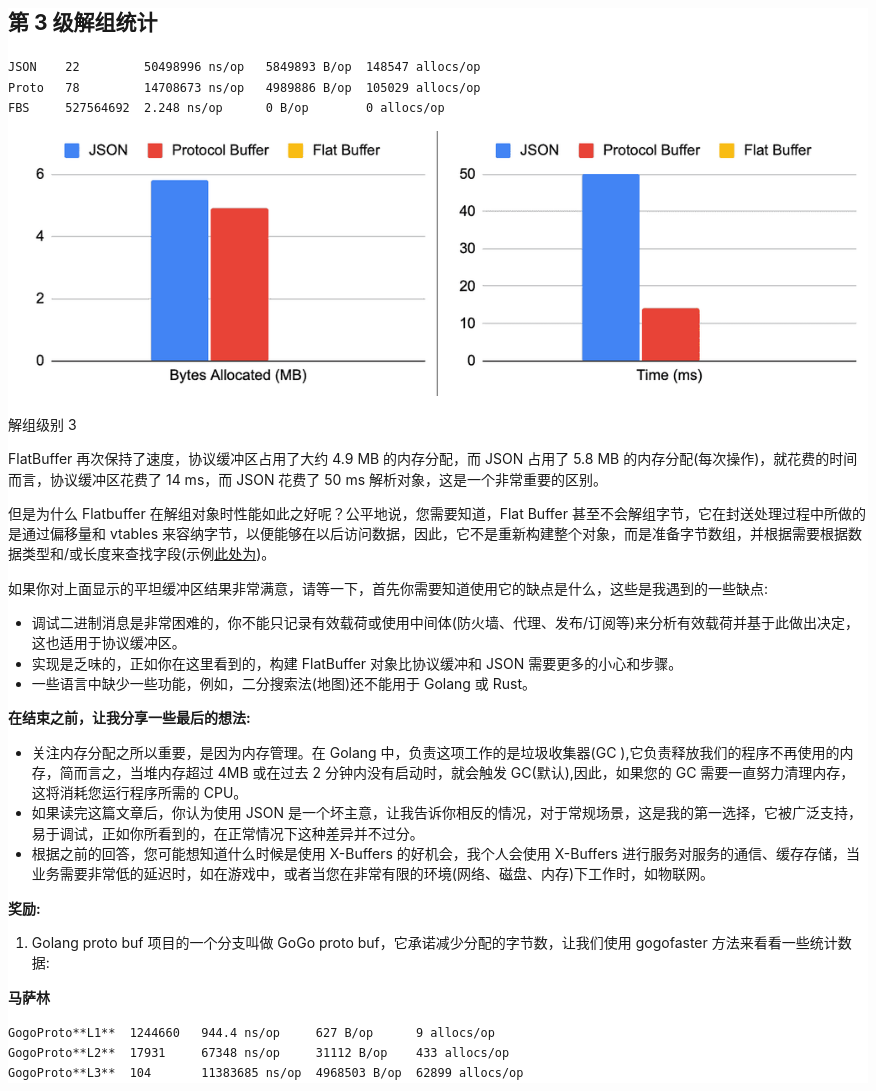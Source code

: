## 第 3 级解组统计

```
JSON    22         50498996 ns/op   5849893 B/op  148547 allocs/op
Proto   78         14708673 ns/op   4989886 B/op  105029 allocs/op
FBS     527564692  2.248 ns/op      0 B/op        0 allocs/op
```

![](img/0138f1f882f53a0c5dc26c950585f900.png)

解组级别 3

FlatBuffer 再次保持了速度，协议缓冲区占用了大约 4.9 MB 的内存分配，而 JSON 占用了 5.8 MB 的内存分配(每次操作)，就花费的时间而言，协议缓冲区花费了 14 ms，而 JSON 花费了 50 ms 解析对象，这是一个非常重要的区别。

但是为什么 Flatbuffer 在解组对象时性能如此之好呢？公平地说，您需要知道，Flat Buffer 甚至不会解组字节，它在封送处理过程中所做的是通过偏移量和 vtables 来容纳字节，以便能够在以后访问数据，因此，它不是重新构建整个对象，而是准备字节数组，并根据需要根据数据类型和/或长度来查找字段(示例[此处为](https://github.com/cperez08/xbuffer-bench/blob/main/allocation/fbs.go#L45))。

如果你对上面显示的平坦缓冲区结果非常满意，请等一下，首先你需要知道使用它的缺点是什么，这些是我遇到的一些缺点:

*   调试二进制消息是非常困难的，你不能只记录有效载荷或使用中间体(防火墙、代理、发布/订阅等)来分析有效载荷并基于此做出决定，这也适用于协议缓冲区。
*   实现是乏味的，正如你在这里看到的，构建 FlatBuffer 对象比协议缓冲和 JSON 需要更多的小心和步骤。
*   一些语言中缺少一些功能，例如，二分搜索法(地图)还不能用于 Golang 或 Rust。

**在结束之前，让我分享一些最后的想法:**

*   关注内存分配之所以重要，是因为内存管理。在 Golang 中，负责这项工作的是垃圾收集器(GC ),它负责释放我们的程序不再使用的内存，简而言之，当堆内存超过 4MB 或在过去 2 分钟内没有启动时，就会触发 GC(默认),因此，如果您的 GC 需要一直努力清理内存，这将消耗您运行程序所需的 CPU。
*   如果读完这篇文章后，你认为使用 JSON 是一个坏主意，让我告诉你相反的情况，对于常规场景，这是我的第一选择，它被广泛支持，易于调试，正如你所看到的，在正常情况下这种差异并不过分。
*   根据之前的回答，您可能想知道什么时候是使用 X-Buffers 的好机会，我个人会使用 X-Buffers 进行服务对服务的通信、缓存存储，当业务需要非常低的延迟时，如在游戏中，或者当您在非常有限的环境(网络、磁盘、内存)下工作时，如物联网。

**奖励:**

1.  Golang proto buf 项目的一个分支叫做 GoGo proto buf，它承诺减少分配的字节数，让我们使用 gogofaster 方法来看看一些统计数据:

**马萨林**

```
GogoProto**L1**  1244660   944.4 ns/op     627 B/op      9 allocs/op
GogoProto**L2**  17931     67348 ns/op     31112 B/op    433 allocs/op
GogoProto**L3**  104       11383685 ns/op  4968503 B/op  62899 allocs/op
```
